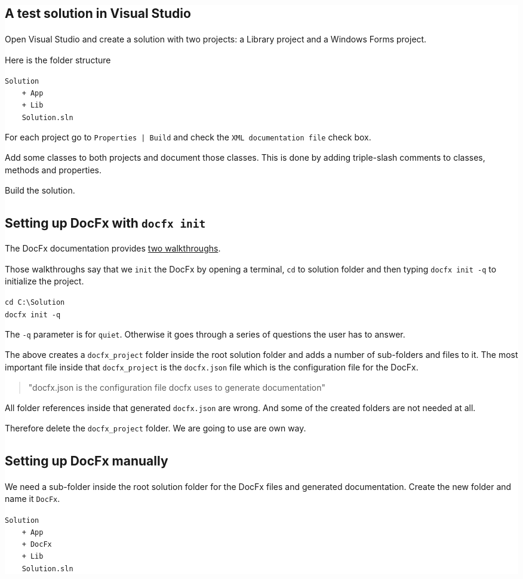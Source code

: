 ## A test solution in Visual Studio
Open Visual Studio and create a solution with two projects: a Library project and a Windows Forms project. 

Here is the folder structure

```
Solution
    + App
    + Lib
    Solution.sln
```

For each project go to `Properties | Build` and check the `XML documentation file` check box.

Add some classes to both projects and document those classes. This is done by adding triple-slash comments to classes, methods and properties.

Build the solution.

## Setting up DocFx with `docfx init`

The DocFx documentation provides [two walkthroughs](https://dotnet.github.io/docfx/tutorial/walkthrough/walkthrough_overview.html). 

Those walkthroughs say that we `init` the DocFx by opening a terminal, `cd` to solution folder and then typing `docfx init -q` to initialize the project.

```
cd C:\Solution
docfx init -q
```

The `-q` parameter is for `quiet`. Otherwise it goes through a series of questions the user has to answer. 

The above creates a `docfx_project` folder inside the root solution folder and adds a number of sub-folders and files to it. The most important file inside that `docfx_project` is the `docfx.json` file which is the configuration file for the DocFx. 

> "docfx.json is the configuration file docfx uses to generate documentation"

All folder references inside that generated `docfx.json` are wrong. And some of the created folders are not needed at all.

Therefore delete the `docfx_project` folder. We are going to use are own way.

## Setting up DocFx manually

We need a sub-folder inside the root solution folder for the DocFx files and generated documentation. Create the new folder and name it `DocFx`.

```
Solution
    + App
    + DocFx
    + Lib
    Solution.sln
```
